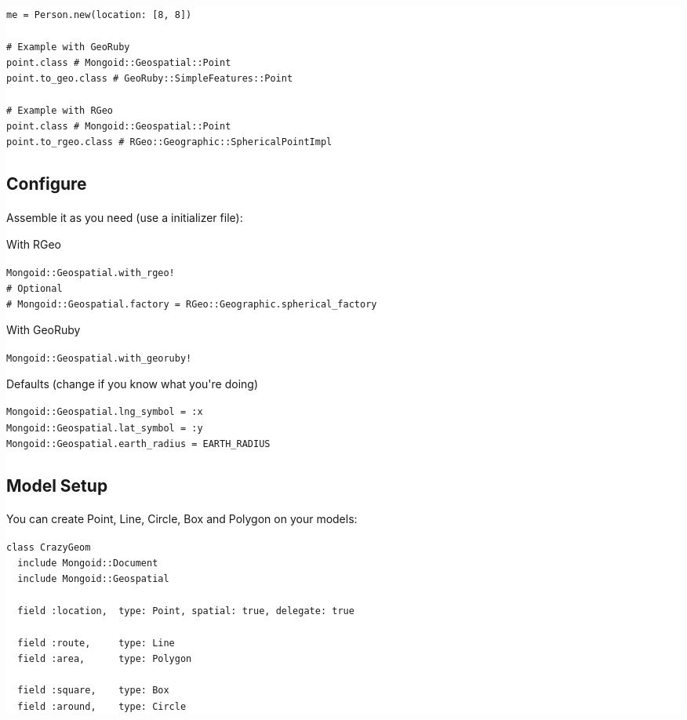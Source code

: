     me = Person.new(location: [8, 8])

    # Example with GeoRuby
    point.class # Mongoid::Geospatial::Point
    point.to_geo.class # GeoRuby::SimpleFeatures::Point

    # Example with RGeo
    point.class # Mongoid::Geospatial::Point
    point.to_rgeo.class # RGeo::Geographic::SphericalPointImpl


Configure
---------

Assemble it as you need (use a initializer file):

With RGeo

    Mongoid::Geospatial.with_rgeo!
    # Optional
    # Mongoid::Geospatial.factory = RGeo::Geographic.spherical_factory


With GeoRuby

    Mongoid::Geospatial.with_georuby!


Defaults (change if you know what you're doing)

    Mongoid::Geospatial.lng_symbol = :x
    Mongoid::Geospatial.lat_symbol = :y
    Mongoid::Geospatial.earth_radius = EARTH_RADIUS



Model Setup
-----------

You can create Point, Line, Circle, Box and Polygon on your models:


    class CrazyGeom
      include Mongoid::Document
      include Mongoid::Geospatial

      field :location,  type: Point, spatial: true, delegate: true

      field :route,     type: Line
      field :area,      type: Polygon

      field :square,    type: Box
      field :around,    type: Circle
